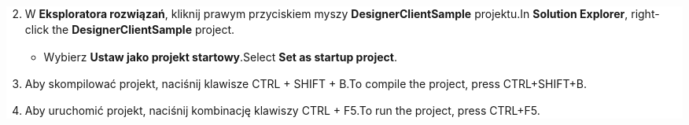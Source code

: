 2.  <span data-ttu-id="900aa-161">W **Eksploratora rozwiązań**, kliknij prawym przyciskiem myszy **DesignerClientSample** projektu.</span><span class="sxs-lookup"><span data-stu-id="900aa-161">In **Solution Explorer**, right-click the **DesignerClientSample** project.</span></span>  
  
    -   <span data-ttu-id="900aa-162">Wybierz **Ustaw jako projekt startowy**.</span><span class="sxs-lookup"><span data-stu-id="900aa-162">Select **Set as startup project**.</span></span>  
  
3.  <span data-ttu-id="900aa-163">Aby skompilować projekt, naciśnij klawisze CTRL + SHIFT + B.</span><span class="sxs-lookup"><span data-stu-id="900aa-163">To compile the project, press CTRL+SHIFT+B.</span></span>  
  
4.  <span data-ttu-id="900aa-164">Aby uruchomić projekt, naciśnij kombinację klawiszy CTRL + F5.</span><span class="sxs-lookup"><span data-stu-id="900aa-164">To run the project, press CTRL+F5.</span></span>